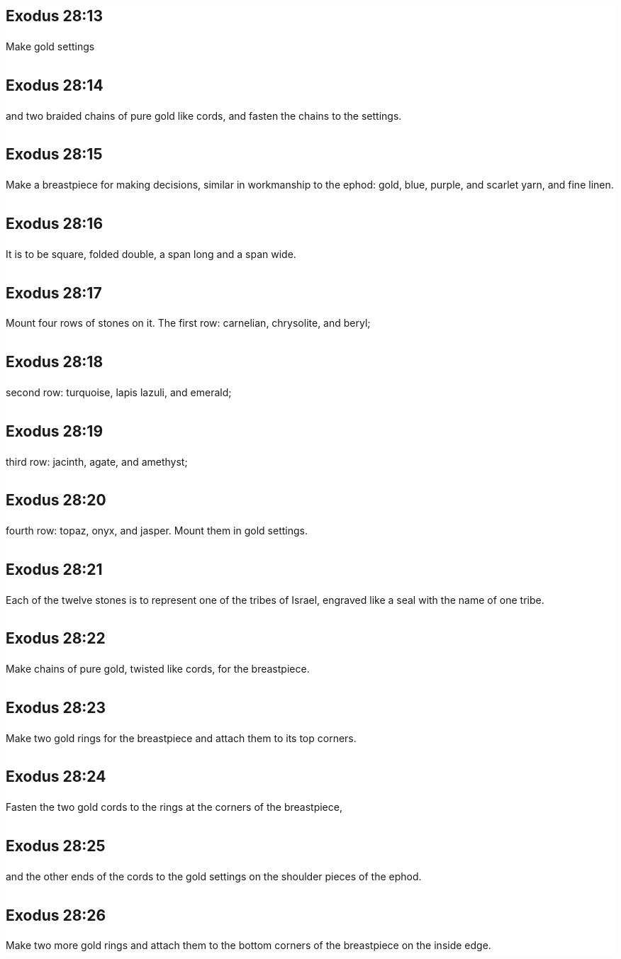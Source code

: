 ## Exodus 28:13
Make gold settings

## Exodus 28:14
and two braided chains of pure gold like cords, and fasten the chains to the settings.

## Exodus 28:15
Make a breastpiece for making decisions, similar in workmanship to the ephod: gold, blue, purple, and scarlet yarn, and fine linen.

## Exodus 28:16
It is to be square, folded double, a span long and a span wide.

## Exodus 28:17
Mount four rows of stones on it. The first row: carnelian, chrysolite, and beryl;

## Exodus 28:18
second row: turquoise, lapis lazuli, and emerald;

## Exodus 28:19
third row: jacinth, agate, and amethyst;

## Exodus 28:20
fourth row: topaz, onyx, and jasper. Mount them in gold settings.

## Exodus 28:21
Each of the twelve stones is to represent one of the tribes of Israel, engraved like a seal with the name of one tribe.

## Exodus 28:22
Make chains of pure gold, twisted like cords, for the breastpiece.

## Exodus 28:23
Make two gold rings for the breastpiece and attach them to its top corners.

## Exodus 28:24
Fasten the two gold cords to the rings at the corners of the breastpiece,

## Exodus 28:25
and the other ends of the cords to the gold settings on the shoulder pieces of the ephod.

## Exodus 28:26
Make two more gold rings and attach them to the bottom corners of the breastpiece on the inside edge.
